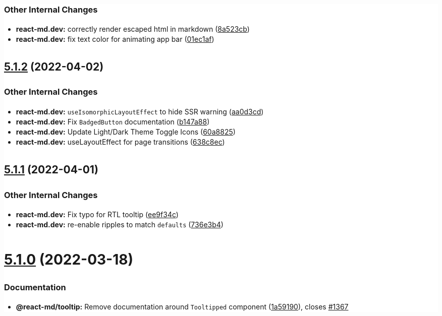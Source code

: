 
### Other Internal Changes

* **react-md.dev:** correctly render escaped html in markdown ([8a523cb](https://github.com/mlaursen/react-md/commit/8a523cbf70df091e68203d0d6b90bd358d826582))
* **react-md.dev:** fix text color for animating app bar ([01ec1af](https://github.com/mlaursen/react-md/commit/01ec1afff7f3d527c5c3846718fc305a1073bbd1))






## [5.1.2](https://github.com/mlaursen/react-md/compare/v5.1.1...v5.1.2) (2022-04-02)


### Other Internal Changes

* **react-md.dev:** `useIsomorphicLayoutEffect` to hide SSR warning ([aa0d3cd](https://github.com/mlaursen/react-md/commit/aa0d3cdc5cf2cd28f08d27e15c8b2496b09e7ccd))
* **react-md.dev:** Fix `BadgedButton` documentation ([b147a88](https://github.com/mlaursen/react-md/commit/b147a88118f62466836ea01a296cb5239cc9840f))
* **react-md.dev:** Update Light/Dark Theme Toggle Icons ([60a8825](https://github.com/mlaursen/react-md/commit/60a882553e245483e62e07e58bd41cd544fbafdb))
* **react-md.dev:** useLayoutEffect for page transitions ([638c8ec](https://github.com/mlaursen/react-md/commit/638c8ecd7c0d3d540f44204aa37f5914078eea7d))






## [5.1.1](https://github.com/mlaursen/react-md/compare/v5.1.0...v5.1.1) (2022-04-01)


### Other Internal Changes

* **react-md.dev:** Fix typo for RTL tooltip ([ee9f34c](https://github.com/mlaursen/react-md/commit/ee9f34c2932dd2a8a34d7cbfc04ffc48b264574c))
* **react-md.dev:** re-enable ripples to match `defaults` ([736e3b4](https://github.com/mlaursen/react-md/commit/736e3b40b2d273f99da1e2ae12897aa9fc3df589))






# [5.1.0](https://github.com/mlaursen/react-md/compare/v5.0.0...v5.1.0) (2022-03-18)


### Documentation

* **@react-md/tooltip:** Remove documentation around `Tooltipped` component ([1a59190](https://github.com/mlaursen/react-md/commit/1a59190e7b76494b5375809d563f03c4ee0b8b75)), closes [#1367](https://github.com/mlaursen/react-md/issues/1367)
